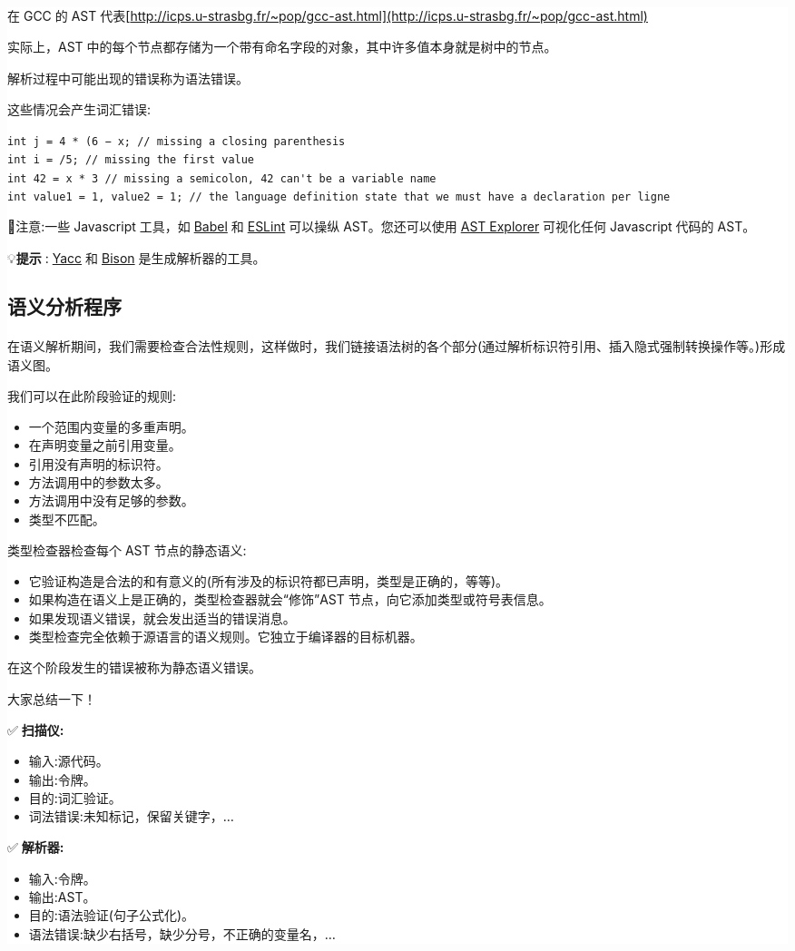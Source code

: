 
在 GCC 的 AST 代表[http://icps.u-strasbg.fr/~pop/gcc-ast.html](http://icps.u-strasbg.fr/~pop/gcc-ast.html)

实际上，AST 中的每个节点都存储为一个带有命名字段的对象，其中许多值本身就是树中的节点。

解析过程中可能出现的错误称为语法错误。

这些情况会产生词汇错误:

```
int j = 4 * (6 − x; // missing a closing parenthesis
int i = /5; // missing the first value
int 42 = x * 3 // missing a semicolon, 42 can't be a variable name
int value1 = 1, value2 = 1; // the language definition state that we must have a declaration per ligne
```

🔵注意:一些 Javascript 工具，如 [Babel](https://babeljs.io/docs/en/babel-parser) 和 [ESLint](https://eslint.org/docs/developer-guide/working-with-custom-parsers) 可以操纵 AST。您还可以使用 [AST Explorer](https://astexplorer.net/) 可视化任何 Javascript 代码的 AST。

💡**提示** : [Yacc](https://en.wikipedia.org/wiki/Yacc) 和 [Bison](https://perso.esiee.fr/~najmanl/compil/Bison/bison_7.html#SEC59) 是生成解析器的工具。

## 语义分析程序

在语义解析期间，我们需要检查合法性规则，这样做时，我们链接语法树的各个部分(通过解析标识符引用、插入隐式强制转换操作等。)形成语义图。

我们可以在此阶段验证的规则:

*   一个范围内变量的多重声明。
*   在声明变量之前引用变量。
*   引用没有声明的标识符。
*   方法调用中的参数太多。
*   方法调用中没有足够的参数。
*   类型不匹配。

类型检查器检查每个 AST 节点的静态语义:

*   它验证构造是合法的和有意义的(所有涉及的标识符都已声明，类型是正确的，等等)。
*   如果构造在语义上是正确的，类型检查器就会“修饰”AST 节点，向它添加类型或符号表信息。
*   如果发现语义错误，就会发出适当的错误消息。
*   类型检查完全依赖于源语言的语义规则。它独立于编译器的目标机器。

在这个阶段发生的错误被称为静态语义错误。

大家总结一下！

✅ **扫描仪:**

*   输入:源代码。
*   输出:令牌。
*   目的:词汇验证。
*   词法错误:未知标记，保留关键字，…

✅ **解析器:**

*   输入:令牌。
*   输出:AST。
*   目的:语法验证(句子公式化)。
*   语法错误:缺少右括号，缺少分号，不正确的变量名，…
